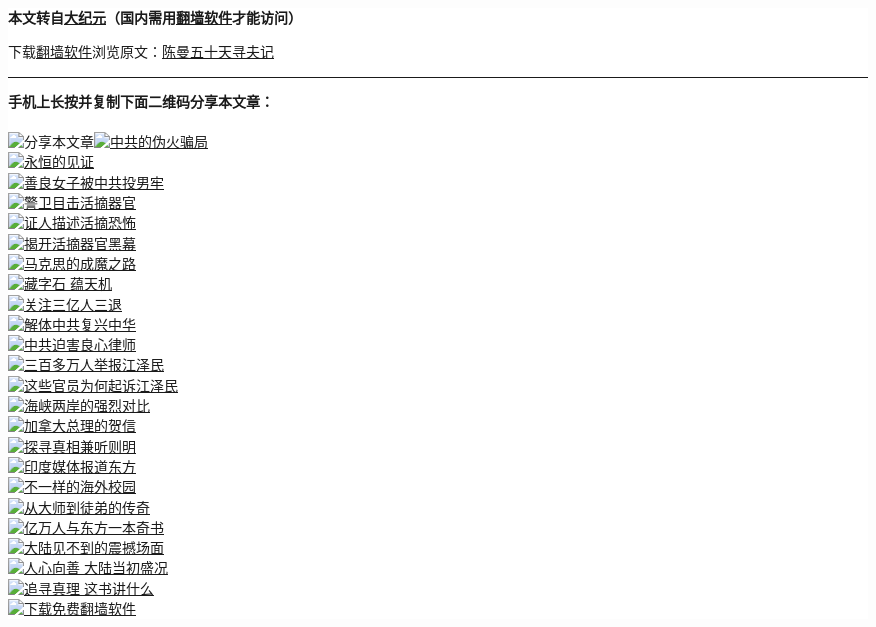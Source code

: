 
<strong>本文转自<a href="https://www.epochtimes.com">大纪元</a>（国内需用<a href="https://github.com/19920513/www/blob/master/README.md#8">翻墙软件</a>才能访问）</strong><p>下载<a href="https://github.com/19920513/www/blob/master/README.md#8">翻墙软件</a>浏览原文：<a href="https://www.epochtimes.com/gb/7/5/21/n1716886.htm">陈曼五十天寻夫记</a></p><hr>

<strong>手机上长按并复制下面二维码分享本文章：</strong><br><br><img src="https://chart.apis.google.com/chart?cht=qr&chs=240x240&choe=UTF-8&chld=M|2&chl=https://github.com/19920513/djy/blob/master/gb/7/5/21/n1716886.md%231" title="分享本文章"></td><td VALIGN=TOP><a href="https://github.com/19920513/djy/blob/master/gb/16/1/21/n4622075.md?dfh#1" target="_blank"><img src="https://raw.githubusercontent.com/19920513/djy/master/gb/300/wei-f1.jpg" title="中共的伪火骗局"  alt="中共的伪火骗局"></a><br><a href="https://github.com/19920513/www/blob/master/README.md?dfh#9" target="_blank"><img src="https://raw.githubusercontent.com/19920513/djy/master/gb/300/yong-h.jpg" title="永恒的见证"  alt="永恒的见证"></a><br><a href="https://github.com/19920513/djy/blob/master/gb/13/9/29/n3974789.md?dfh#1" target="_blank"><img src="https://raw.githubusercontent.com/19920513/djy/master/gb/300/shang-lnz.jpg" title="善良女子被中共投男牢"  alt="善良女子被中共投男牢"></a><br><a href="https://github.com/19920513/djy/blob/master/gb/16/3/16/n4663449.md?dfh#1" target="_blank"><img src="https://raw.githubusercontent.com/19920513/djy/master/gb/300/huo-z3.jpg" title="警卫目击活摘器官"  alt="警卫目击活摘器官"></a><br><a href="https://github.com/19920513/djy/blob/master/gb/16/8/7/n8177641.md?dfh#1" target="_blank"><img src="https://raw.githubusercontent.com/19920513/djy/master/gb/300/huo-z4.jpg" title="证人描述活摘恐怖"  alt="证人描述活摘恐怖"></a><br><a href="https://github.com/19920513/djy/blob/master/gb/10/4/19/n2881569.md?dfh#1" target="_blank"><img src="https://raw.githubusercontent.com/19920513/djy/master/gb/300/huo-z1.jpg" title="揭开活摘器官黑幕"  alt="揭开活摘器官黑幕"></a><br><a href="https://github.com/19920513/djy/blob/master/gb/10/11/7/n3077476.md?dfh#1" target="_blank"><img src="https://raw.githubusercontent.com/19920513/djy/master/gb/300/ma-ks.jpg" title="马克思的成魔之路"  alt="马克思的成魔之路"></a><br><a href="https://github.com/19920513/djy/blob/master/gb/14/6/9/n4173977.md?dfh#1" target="_blank"><img src="https://raw.githubusercontent.com/19920513/djy/master/gb/300/chang-zs.jpg" title="藏字石 蕴天机"  alt="藏字石 蕴天机"></a><br><a href="https://github.com/19920513/djy/blob/master/gb/18/5/10/n10381511.md?dfh#1" target="_blank"><img src="https://raw.githubusercontent.com/19920513/djy/master/gb/300/st1.jpg" title="关注三亿人三退"  alt="关注三亿人三退"></a><br><a href="https://github.com/19920513/djy/blob/master/gb/18/3/21/n10237682.md?dfh#1" target="_blank"><img src="https://raw.githubusercontent.com/19920513/djy/master/gb/300/jie-t.jpg" title="解体中共复兴中华"  alt="解体中共复兴中华"></a><br><a href="https://github.com/19920513/djy/blob/master/gb/9/2/9/n2422991.md?dfh#1" target="_blank"><img src="https://raw.githubusercontent.com/19920513/djy/master/gb/300/gao-zs.jpg" title="中共迫害良心律师"  alt="中共迫害良心律师"></a><br><a href="https://github.com/19920513/djy/blob/master/gb/18/12/9/n10900044.md?dfh#1" target="_blank"><img src="https://raw.githubusercontent.com/19920513/djy/master/gb/300/sj1.jpg" title="三百多万人举报江泽民"  alt="三百多万人举报江泽民"></a><br><a href="https://github.com/19920513/djy/blob/master/gb/18/8/28/n10672014.md?dfh#1" target="_blank"><img src="https://raw.githubusercontent.com/19920513/djy/master/gb/300/sj2.jpg" title="这些官员为何起诉江泽民"  alt="这些官员为何起诉江泽民"></a><br><a href="https://github.com/19920513/djy/blob/master/gb/8/12/18/n2367165.md?dfh#1" target="_blank"><img src="https://raw.githubusercontent.com/19920513/djy/master/gb/300/liangan.jpg" title="海峡两岸的强烈对比"  alt="海峡两岸的强烈对比"></a><br><a href="https://github.com/19920513/djy/blob/master/gb/15/12/10/n4593139.md?dfh#1" target="_blank"><img src="https://raw.githubusercontent.com/19920513/djy/master/gb/300/jia-ndzl.jpg" title="加拿大总理的贺信"  alt="加拿大总理的贺信"></a><br><a href="https://github.com/19920513/djy/blob/master/gb/11/6/17/n3289382.md?dfh#1" target="_blank"><img src="https://raw.githubusercontent.com/19920513/djy/master/gb/300/xiao-wd.jpg" title="探寻真相兼听则明"  alt="探寻真相兼听则明"></a><br><a href="https://github.com/19920513/djy/blob/master/gb/18/10/27/n10812623.md?dfh#1" target="_blank"><img src="https://raw.githubusercontent.com/19920513/djy/master/gb/300/yindu.jpg" title="印度媒体报道东方"  alt="印度媒体报道东方"></a><br><a href="https://github.com/19920513/djy/blob/master/gb/18/6/9/n10469652.md?dfh#1" target="_blank"><img src="https://raw.githubusercontent.com/19920513/djy/master/gb/300/xie-j.jpg" title="不一样的海外校园"  alt="不一样的海外校园"></a><br><a href="https://github.com/19920513/djy/blob/master/gb/7/4/5/n1669415.md?dfh#1" target="_blank"><img src="https://raw.githubusercontent.com/19920513/djy/master/gb/300/li-up.jpg" title="从大师到徒弟的传奇"  alt="从大师到徒弟的传奇"></a><br><a href="https://github.com/19920513/djy/blob/master/gb/17/5/26/n9191512.md?dfh#1" target="_blank"><img src="https://raw.githubusercontent.com/19920513/djy/master/gb/300/zfl2.jpg" title="亿万人与东方一本奇书"  alt="亿万人与东方一本奇书"></a><br><a href="https://github.com/19920513/djy/blob/master/gb/13/11/27/n4020290.md?dfh#1" target="_blank"><img src="https://raw.githubusercontent.com/19920513/djy/master/gb/300/zhen-h.jpg" title="大陆见不到的震撼场面"  alt="大陆见不到的震撼场面"></a><br><a href="https://github.com/19920513/djy/blob/master/gb/15/7/17/n4482910.md?dfh#1" target="_blank"><img src="https://raw.githubusercontent.com/19920513/djy/master/gb/300/dalu-sk.jpg" title="人心向善 大陆当初盛况"  alt="人心向善 大陆当初盛况"></a><br><a href="https://github.com/19920513/djy/blob/master/gb/19/1/5/n10955468.md?dfh#1" target="_blank"><img src="https://raw.githubusercontent.com/19920513/djy/master/gb/300/zfl1.jpg" title="追寻真理 这书讲什么"  alt="追寻真理 这书讲什么"></a><br><a href="https://github.com/19920513/www/blob/master/README.md?dfh#1" target="_blank"><img src="https://raw.githubusercontent.com/19920513/djy/master/gb/300/fq1.jpg" title="下载免费翻墙软件"  alt="下载免费翻墙软件"></a><br></td></tr></table>
